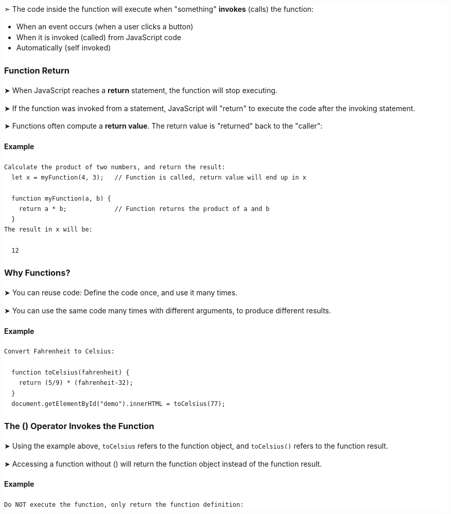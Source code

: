 &#10147; The code inside the function will execute when "something" <b>invokes</b> (calls) the function:

- When an event occurs (when a user clicks a button)
- When it is invoked (called) from JavaScript code
- Automatically (self invoked)

### Function Return

&#10148; When JavaScript reaches a <b>return</b> statement, the function will stop executing.

&#10148; If the function was invoked from a statement, JavaScript will "return" to execute the code after the invoking statement.

&#10148; Functions often compute a <b>return value</b>. The return value is "returned" back to the "caller":

#### Example

    Calculate the product of two numbers, and return the result:
      let x = myFunction(4, 3);   // Function is called, return value will end up in x

      function myFunction(a, b) {
        return a * b;             // Function returns the product of a and b
      }
    The result in x will be:

      12

### Why Functions?

&#10148; You can reuse code: Define the code once, and use it many times.

&#10148; You can use the same code many times with different arguments, to produce different results.

#### Example

    Convert Fahrenheit to Celsius:

      function toCelsius(fahrenheit) {
        return (5/9) * (fahrenheit-32);
      }
      document.getElementById("demo").innerHTML = toCelsius(77);

### The () Operator Invokes the Function

&#10148; Using the example above, `toCelsius` refers to the function object, and `toCelsius()` refers to the function result.

&#10148; Accessing a function without () will return the function object instead of the function result.

#### Example

    Do NOT execute the function, only return the function definition:
